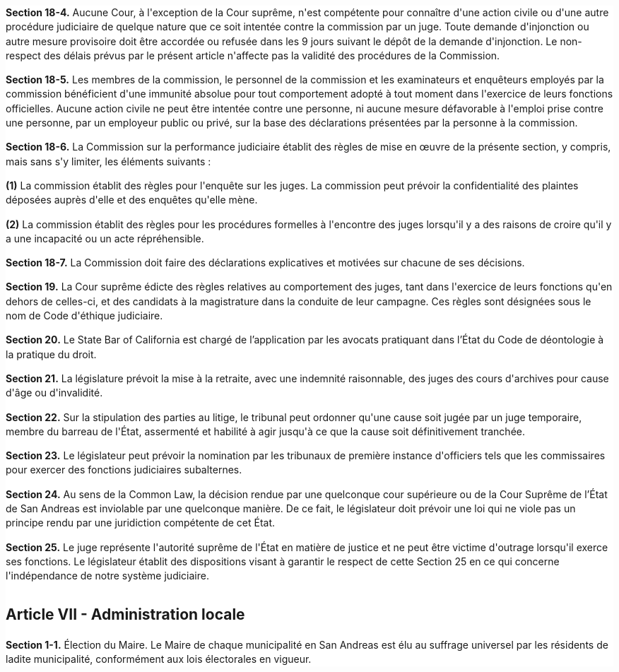 **Section 18-4.** Aucune Cour, à l'exception de la Cour suprême, n'est compétente pour connaître d'une action civile ou d'une autre procédure judiciaire de quelque nature que ce soit intentée contre la commission par un juge. Toute demande d'injonction ou autre mesure provisoire doit être accordée ou refusée dans les 9 jours suivant le dépôt de la demande d'injonction. Le non-respect des délais prévus par le présent article n'affecte pas la validité des procédures de la Commission.

**Section 18-5.** Les membres de la commission, le personnel de la commission et les examinateurs et enquêteurs employés par la commission bénéficient d'une immunité absolue pour tout comportement adopté à tout moment dans l'exercice de leurs fonctions officielles. Aucune action civile ne peut être intentée contre une personne, ni aucune mesure défavorable à l'emploi prise contre une personne, par un employeur public ou privé, sur la base des déclarations présentées par la personne à la commission.

**Section 18-6.** La Commission sur la performance judiciaire établit des règles de mise en œuvre de la présente section, y compris, mais sans s'y limiter, les éléments suivants :

**(1)** La commission établit des règles pour l'enquête sur les juges. La commission peut prévoir la confidentialité des plaintes déposées auprès d'elle et des enquêtes qu'elle mène.

**(2)** La commission établit des règles pour les procédures formelles à l'encontre des juges lorsqu'il y a des raisons de croire qu'il y a une incapacité ou un acte répréhensible.

**Section 18-7.** La Commission doit faire des déclarations explicatives et motivées sur chacune de ses décisions.

**Section 19.** La Cour suprême édicte des règles relatives au comportement des juges, tant dans l'exercice de leurs fonctions qu'en dehors de celles-ci, et des candidats à la magistrature dans la conduite de leur campagne. Ces règles sont désignées sous le nom de Code d'éthique judiciaire.

**Section 20.** Le State Bar of California est chargé de l’application par les avocats pratiquant dans l’État du Code de déontologie à la pratique du droit.

**Section 21.** La législature prévoit la mise à la retraite, avec une indemnité raisonnable, des juges des cours d'archives pour cause d'âge ou d'invalidité.

**Section 22.** Sur la stipulation des parties au litige, le tribunal peut ordonner qu'une cause soit jugée par un juge temporaire, membre du barreau de l'État, assermenté et habilité à agir jusqu'à ce que la cause soit définitivement tranchée.

**Section 23.** Le législateur peut prévoir la nomination par les tribunaux de première instance d'officiers tels que les commissaires pour exercer des fonctions judiciaires subalternes.

**Section 24.** Au sens de la Common Law, la décision rendue par une quelconque cour supérieure ou de la Cour Suprême de l’État de San Andreas est inviolable par une quelconque manière. De ce fait, le législateur doit prévoir une loi qui ne viole pas un principe rendu par une juridiction compétente de cet État.

**Section 25.** Le juge représente l'autorité suprême de l'État en matière de justice et ne peut être victime d'outrage lorsqu'il exerce ses fonctions. Le législateur établit des dispositions visant à garantir le respect de cette Section 25 en ce qui concerne l'indépendance de notre système judiciaire.

## Article VII - Administration locale

**Section 1-1.** Élection du Maire. Le Maire de chaque municipalité en San Andreas est élu au suffrage universel par les résidents de ladite municipalité, conformément aux lois électorales en vigueur.
